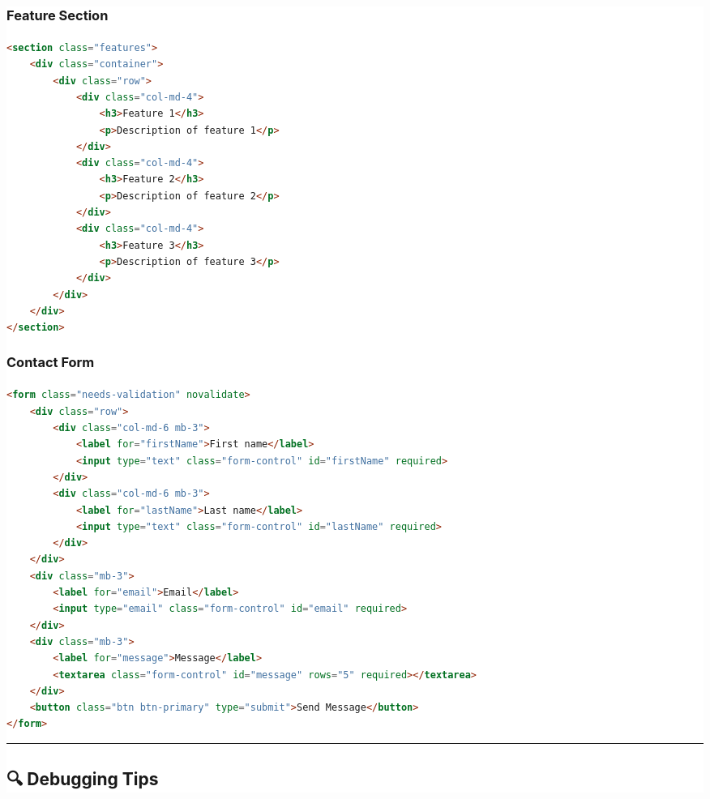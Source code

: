 ### Feature Section
```html
<section class="features">
    <div class="container">
        <div class="row">
            <div class="col-md-4">
                <h3>Feature 1</h3>
                <p>Description of feature 1</p>
            </div>
            <div class="col-md-4">
                <h3>Feature 2</h3>
                <p>Description of feature 2</p>
            </div>
            <div class="col-md-4">
                <h3>Feature 3</h3>
                <p>Description of feature 3</p>
            </div>
        </div>
    </div>
</section>
```

### Contact Form
```html
<form class="needs-validation" novalidate>
    <div class="row">
        <div class="col-md-6 mb-3">
            <label for="firstName">First name</label>
            <input type="text" class="form-control" id="firstName" required>
        </div>
        <div class="col-md-6 mb-3">
            <label for="lastName">Last name</label>
            <input type="text" class="form-control" id="lastName" required>
        </div>
    </div>
    <div class="mb-3">
        <label for="email">Email</label>
        <input type="email" class="form-control" id="email" required>
    </div>
    <div class="mb-3">
        <label for="message">Message</label>
        <textarea class="form-control" id="message" rows="5" required></textarea>
    </div>
    <button class="btn btn-primary" type="submit">Send Message</button>
</form>
```

---

## 🔍 Debugging Tips
